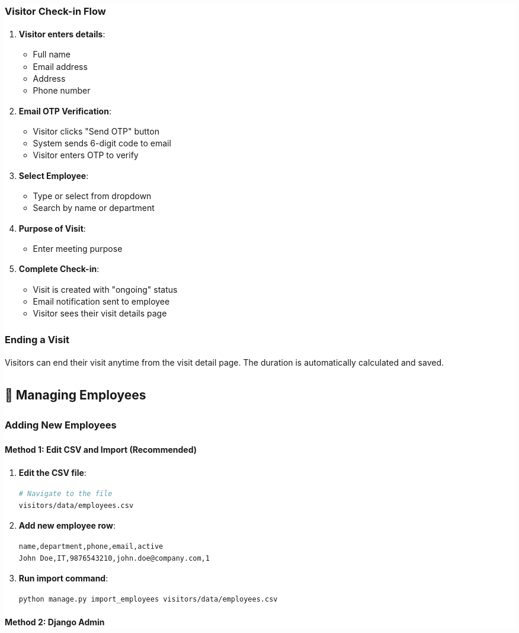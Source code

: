 ### Visitor Check-in Flow

1. **Visitor enters details**:
   - Full name
   - Email address
   - Address
   - Phone number

2. **Email OTP Verification**:
   - Visitor clicks "Send OTP" button
   - System sends 6-digit code to email
   - Visitor enters OTP to verify

3. **Select Employee**:
   - Type or select from dropdown
   - Search by name or department

4. **Purpose of Visit**:
   - Enter meeting purpose

5. **Complete Check-in**:
   - Visit is created with "ongoing" status
   - Email notification sent to employee
   - Visitor sees their visit details page

### Ending a Visit

Visitors can end their visit anytime from the visit detail page. The duration is automatically calculated and saved.

## 👥 Managing Employees

### Adding New Employees

#### Method 1: Edit CSV and Import (Recommended)

1. **Edit the CSV file**:
   ```bash
   # Navigate to the file
   visitors/data/employees.csv
   ```

2. **Add new employee row**:
   ```csv
   name,department,phone,email,active
   John Doe,IT,9876543210,john.doe@company.com,1
   ```

3. **Run import command**:
   ```bash
   python manage.py import_employees visitors/data/employees.csv
   ```

#### Method 2: Django Admin
